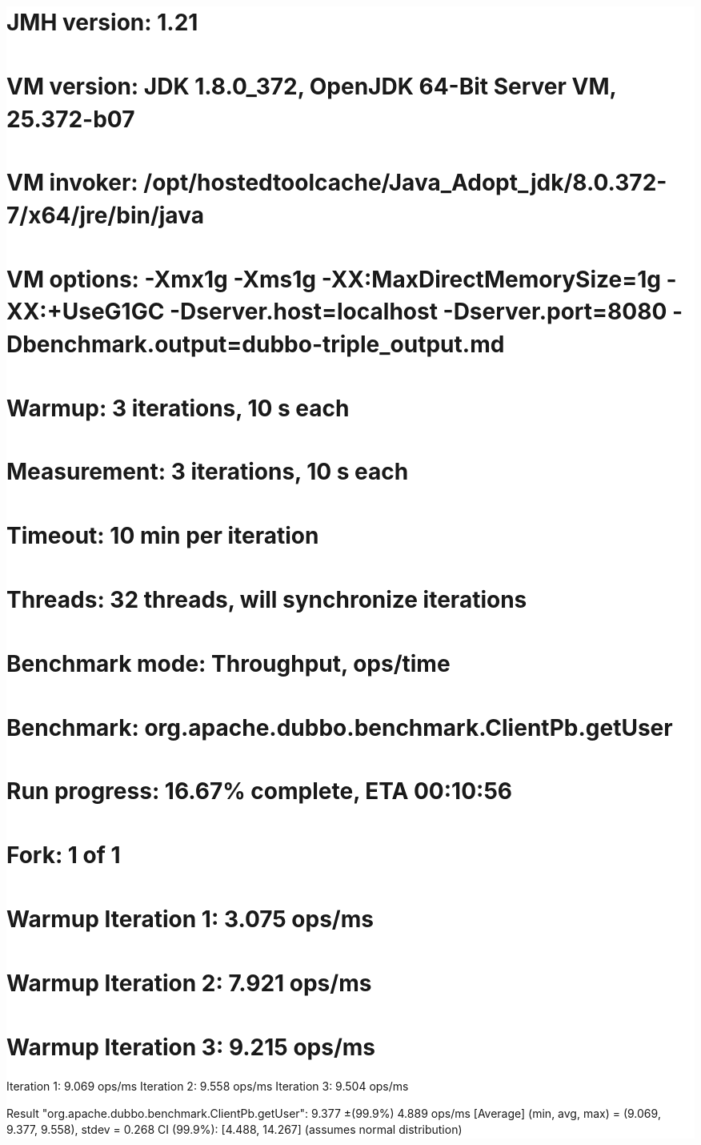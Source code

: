 
# JMH version: 1.21
# VM version: JDK 1.8.0_372, OpenJDK 64-Bit Server VM, 25.372-b07
# VM invoker: /opt/hostedtoolcache/Java_Adopt_jdk/8.0.372-7/x64/jre/bin/java
# VM options: -Xmx1g -Xms1g -XX:MaxDirectMemorySize=1g -XX:+UseG1GC -Dserver.host=localhost -Dserver.port=8080 -Dbenchmark.output=dubbo-triple_output.md
# Warmup: 3 iterations, 10 s each
# Measurement: 3 iterations, 10 s each
# Timeout: 10 min per iteration
# Threads: 32 threads, will synchronize iterations
# Benchmark mode: Throughput, ops/time
# Benchmark: org.apache.dubbo.benchmark.ClientPb.getUser

# Run progress: 16.67% complete, ETA 00:10:56
# Fork: 1 of 1
# Warmup Iteration   1: 3.075 ops/ms
# Warmup Iteration   2: 7.921 ops/ms
# Warmup Iteration   3: 9.215 ops/ms
Iteration   1: 9.069 ops/ms
Iteration   2: 9.558 ops/ms
Iteration   3: 9.504 ops/ms


Result "org.apache.dubbo.benchmark.ClientPb.getUser":
  9.377 ±(99.9%) 4.889 ops/ms [Average]
  (min, avg, max) = (9.069, 9.377, 9.558), stdev = 0.268
  CI (99.9%): [4.488, 14.267] (assumes normal distribution)
